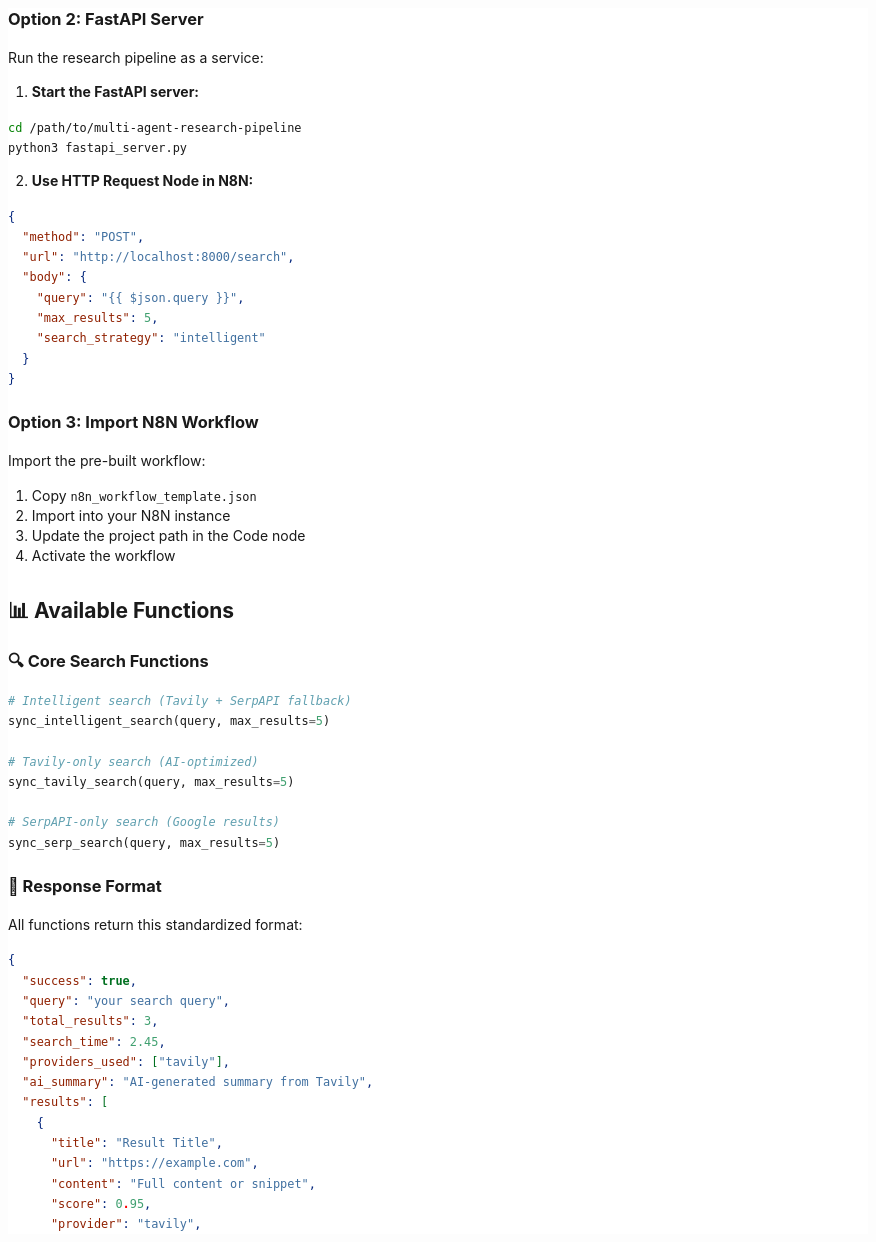 ### **Option 2: FastAPI Server** 

Run the research pipeline as a service:

1. **Start the FastAPI server:**
```bash
cd /path/to/multi-agent-research-pipeline
python3 fastapi_server.py
```

2. **Use HTTP Request Node in N8N:**
```json
{
  "method": "POST",
  "url": "http://localhost:8000/search",
  "body": {
    "query": "{{ $json.query }}",
    "max_results": 5,
    "search_strategy": "intelligent"
  }
}
```

### **Option 3: Import N8N Workflow**

Import the pre-built workflow:

1. Copy `n8n_workflow_template.json`
2. Import into your N8N instance
3. Update the project path in the Code node
4. Activate the workflow

## 📊 **Available Functions**

### **🔍 Core Search Functions**

```python
# Intelligent search (Tavily + SerpAPI fallback)
sync_intelligent_search(query, max_results=5)

# Tavily-only search (AI-optimized)
sync_tavily_search(query, max_results=5)

# SerpAPI-only search (Google results)
sync_serp_search(query, max_results=5)
```

### **🎯 Response Format**

All functions return this standardized format:

```json
{
  "success": true,
  "query": "your search query",
  "total_results": 3,
  "search_time": 2.45,
  "providers_used": ["tavily"],
  "ai_summary": "AI-generated summary from Tavily",
  "results": [
    {
      "title": "Result Title",
      "url": "https://example.com",
      "content": "Full content or snippet",
      "score": 0.95,
      "provider": "tavily",
```
